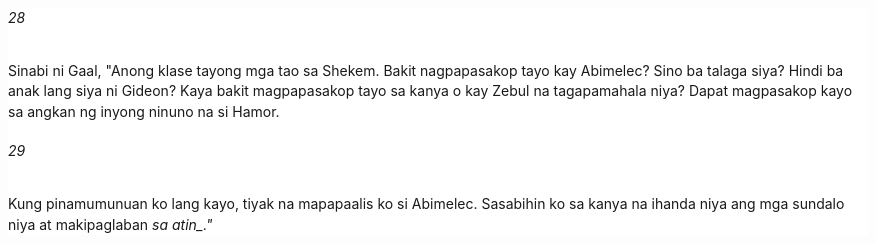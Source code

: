 



















###### 28 










Sinabi ni Gaal, "Anong klase tayong mga tao sa Shekem. Bakit nagpapasakop tayo kay Abimelec? Sino ba talaga siya? Hindi ba anak lang siya ni Gideon? Kaya bakit magpapasakop tayo sa kanya o kay Zebul na tagapamahala niya? Dapat magpasakop kayo sa angkan ng inyong ninuno na si Hamor. 





















###### 29 










Kung pinamumunuan ko lang kayo, tiyak na mapapaalis ko si Abimelec. Sasabihin ko sa kanya na ihanda niya ang mga sundalo niya at makipaglaban <i class="trans-change">sa atin_." 


















